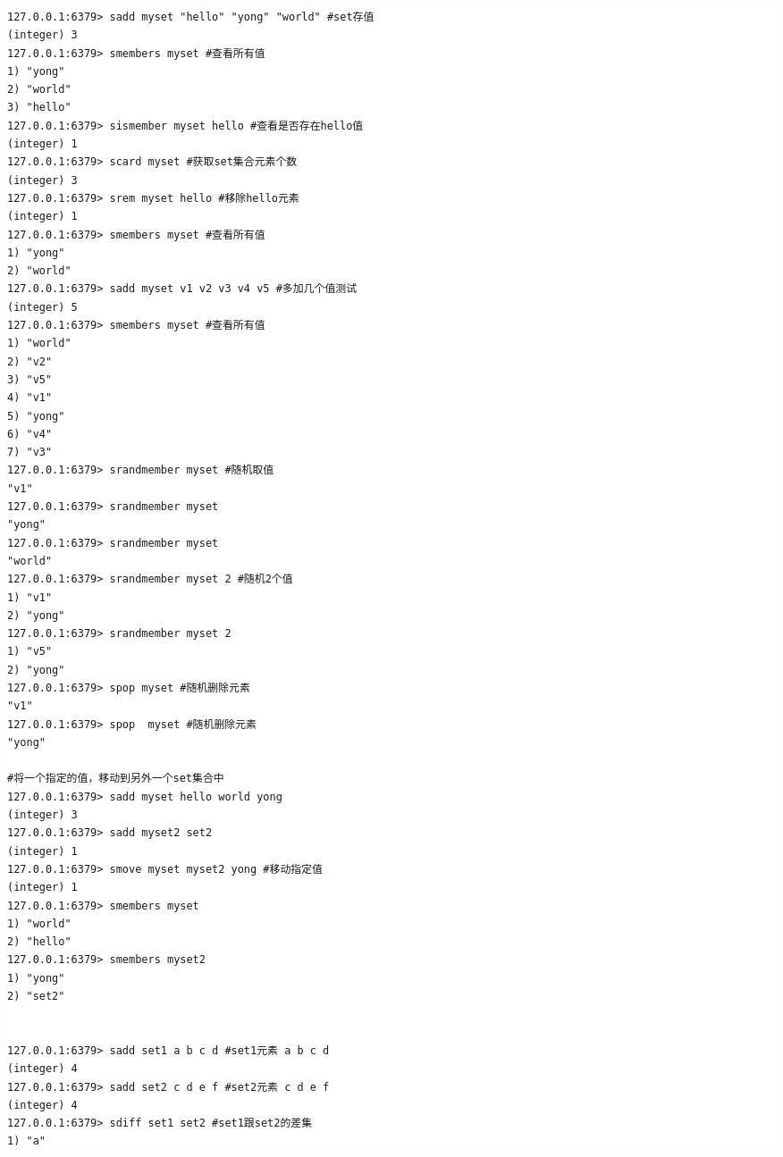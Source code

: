 ```shell
127.0.0.1:6379> sadd myset "hello" "yong" "world" #set存值
(integer) 3
127.0.0.1:6379> smembers myset #查看所有值
1) "yong"
2) "world"
3) "hello"
127.0.0.1:6379> sismember myset hello #查看是否存在hello值
(integer) 1
127.0.0.1:6379> scard myset #获取set集合元素个数
(integer) 3
127.0.0.1:6379> srem myset hello #移除hello元素
(integer) 1
127.0.0.1:6379> smembers myset #查看所有值
1) "yong"
2) "world"
127.0.0.1:6379> sadd myset v1 v2 v3 v4 v5 #多加几个值测试
(integer) 5
127.0.0.1:6379> smembers myset #查看所有值
1) "world"
2) "v2"
3) "v5"
4) "v1"
5) "yong"
6) "v4"
7) "v3"
127.0.0.1:6379> srandmember myset #随机取值
"v1"
127.0.0.1:6379> srandmember myset
"yong"
127.0.0.1:6379> srandmember myset
"world"
127.0.0.1:6379> srandmember myset 2 #随机2个值
1) "v1"
2) "yong"
127.0.0.1:6379> srandmember myset 2
1) "v5"
2) "yong"
127.0.0.1:6379> spop myset #随机删除元素
"v1"
127.0.0.1:6379> spop  myset #随机删除元素
"yong"

#将一个指定的值，移动到另外一个set集合中
127.0.0.1:6379> sadd myset hello world yong
(integer) 3
127.0.0.1:6379> sadd myset2 set2
(integer) 1
127.0.0.1:6379> smove myset myset2 yong #移动指定值
(integer) 1
127.0.0.1:6379> smembers myset
1) "world"
2) "hello"
127.0.0.1:6379> smembers myset2
1) "yong"
2) "set2"


127.0.0.1:6379> sadd set1 a b c d #set1元素 a b c d
(integer) 4
127.0.0.1:6379> sadd set2 c d e f #set2元素 c d e f
(integer) 4
127.0.0.1:6379> sdiff set1 set2 #set1跟set2的差集
1) "a"
```